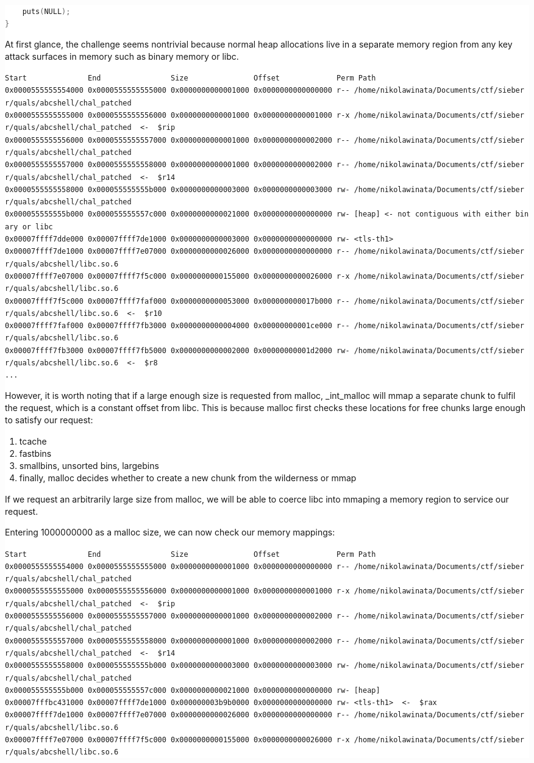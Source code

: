 ```c
    puts(NULL);
}
```

At first glance, the challenge seems nontrivial because normal heap allocations live in a separate memory region from any key attack surfaces in memory such as binary memory or libc.

```
Start              End                Size               Offset             Perm Path
0x0000555555554000 0x0000555555555000 0x0000000000001000 0x0000000000000000 r-- /home/nikolawinata/Documents/ctf/sieberr/quals/abcshell/chal_patched
0x0000555555555000 0x0000555555556000 0x0000000000001000 0x0000000000001000 r-x /home/nikolawinata/Documents/ctf/sieberr/quals/abcshell/chal_patched  <-  $rip
0x0000555555556000 0x0000555555557000 0x0000000000001000 0x0000000000002000 r-- /home/nikolawinata/Documents/ctf/sieberr/quals/abcshell/chal_patched
0x0000555555557000 0x0000555555558000 0x0000000000001000 0x0000000000002000 r-- /home/nikolawinata/Documents/ctf/sieberr/quals/abcshell/chal_patched  <-  $r14
0x0000555555558000 0x000055555555b000 0x0000000000003000 0x0000000000003000 rw- /home/nikolawinata/Documents/ctf/sieberr/quals/abcshell/chal_patched
0x000055555555b000 0x000055555557c000 0x0000000000021000 0x0000000000000000 rw- [heap] <- not contiguous with either binary or libc
0x00007ffff7dde000 0x00007ffff7de1000 0x0000000000003000 0x0000000000000000 rw- <tls-th1>
0x00007ffff7de1000 0x00007ffff7e07000 0x0000000000026000 0x0000000000000000 r-- /home/nikolawinata/Documents/ctf/sieberr/quals/abcshell/libc.so.6
0x00007ffff7e07000 0x00007ffff7f5c000 0x0000000000155000 0x0000000000026000 r-x /home/nikolawinata/Documents/ctf/sieberr/quals/abcshell/libc.so.6
0x00007ffff7f5c000 0x00007ffff7faf000 0x0000000000053000 0x000000000017b000 r-- /home/nikolawinata/Documents/ctf/sieberr/quals/abcshell/libc.so.6  <-  $r10
0x00007ffff7faf000 0x00007ffff7fb3000 0x0000000000004000 0x00000000001ce000 r-- /home/nikolawinata/Documents/ctf/sieberr/quals/abcshell/libc.so.6
0x00007ffff7fb3000 0x00007ffff7fb5000 0x0000000000002000 0x00000000001d2000 rw- /home/nikolawinata/Documents/ctf/sieberr/quals/abcshell/libc.so.6  <-  $r8
...
```

However, it is worth noting that if a large enough size is requested from malloc, _int_malloc will mmap a separate chunk to fulfil the request, which is a constant offset from libc. This is because malloc first checks these locations for free chunks large enough to satisfy our request:

1. tcache
2. fastbins
3. smallbins, unsorted bins, largebins
4. finally, malloc decides whether to create a new chunk from the wilderness or mmap

If we request an arbitrarily large size from malloc, we will be able to coerce libc into mmaping a memory region to service our request.

Entering 1000000000 as a malloc size, we can now check our memory mappings:

```
Start              End                Size               Offset             Perm Path
0x0000555555554000 0x0000555555555000 0x0000000000001000 0x0000000000000000 r-- /home/nikolawinata/Documents/ctf/sieberr/quals/abcshell/chal_patched
0x0000555555555000 0x0000555555556000 0x0000000000001000 0x0000000000001000 r-x /home/nikolawinata/Documents/ctf/sieberr/quals/abcshell/chal_patched  <-  $rip
0x0000555555556000 0x0000555555557000 0x0000000000001000 0x0000000000002000 r-- /home/nikolawinata/Documents/ctf/sieberr/quals/abcshell/chal_patched
0x0000555555557000 0x0000555555558000 0x0000000000001000 0x0000000000002000 r-- /home/nikolawinata/Documents/ctf/sieberr/quals/abcshell/chal_patched  <-  $r14
0x0000555555558000 0x000055555555b000 0x0000000000003000 0x0000000000003000 rw- /home/nikolawinata/Documents/ctf/sieberr/quals/abcshell/chal_patched
0x000055555555b000 0x000055555557c000 0x0000000000021000 0x0000000000000000 rw- [heap]
0x00007fffbc431000 0x00007ffff7de1000 0x000000003b9b0000 0x0000000000000000 rw- <tls-th1>  <-  $rax
0x00007ffff7de1000 0x00007ffff7e07000 0x0000000000026000 0x0000000000000000 r-- /home/nikolawinata/Documents/ctf/sieberr/quals/abcshell/libc.so.6
0x00007ffff7e07000 0x00007ffff7f5c000 0x0000000000155000 0x0000000000026000 r-x /home/nikolawinata/Documents/ctf/sieberr/quals/abcshell/libc.so.6
```